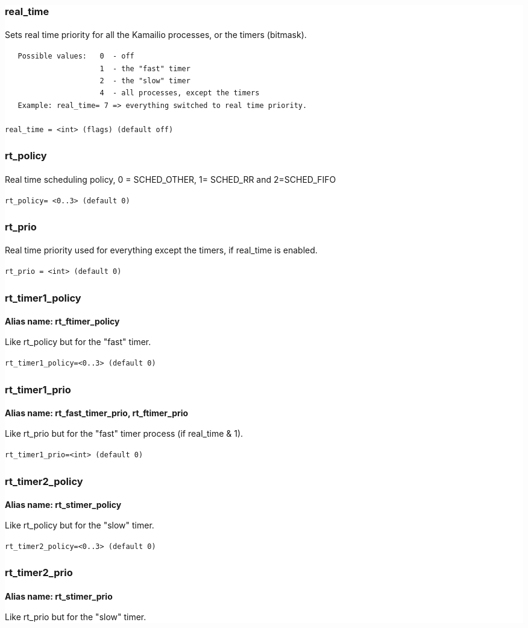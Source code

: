 ### real_time

Sets real time priority for all the Kamailio processes, or the timers
(bitmask).

       Possible values:   0  - off
                          1  - the "fast" timer
                          2  - the "slow" timer
                          4  - all processes, except the timers
       Example: real_time= 7 => everything switched to real time priority.

    real_time = <int> (flags) (default off)

### rt_policy

Real time scheduling policy, 0 = SCHED_OTHER, 1= SCHED_RR and
2=SCHED_FIFO

    rt_policy= <0..3> (default 0)

### rt_prio

Real time priority used for everything except the timers, if real_time
is enabled.

    rt_prio = <int> (default 0)

### rt_timer1_policy

**Alias name: rt_ftimer_policy**

Like rt_policy but for the "fast" timer.

    rt_timer1_policy=<0..3> (default 0)

### rt_timer1_prio

**Alias name: rt_fast_timer_prio, rt_ftimer_prio**

Like rt_prio but for the "fast" timer process (if real_time & 1).

    rt_timer1_prio=<int> (default 0)

### rt_timer2_policy

**Alias name: rt_stimer_policy**

Like rt_policy but for the "slow" timer.

    rt_timer2_policy=<0..3> (default 0)

### rt_timer2_prio

**Alias name: rt_stimer_prio**

Like rt_prio but for the "slow" timer.
